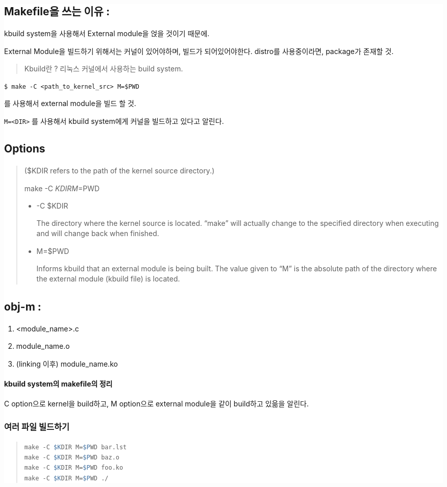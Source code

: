 

## Makefile을 쓰는 이유 :

kbuild system을 사용해서 External module을 얹을 것이기 때문에.

 External Module을 빌드하기 위해서는 커널이 있어야하며, 빌드가 되어있어야한다. distro를 사용중이라면, package가 존재할 것.

> Kbuild란 ?
> 	리눅스 커널에서 사용하는 build system.



```shell
$ make -C <path_to_kernel_src> M=$PWD
```

를 사용해서 external module을 빌드 할 것.

`M=<DIR>` 를 사용해서 kbuild system에게 커널을 빌드하고 있다고 알린다.



## Options

> ($KDIR refers to the path of the kernel source directory.)
>
> make -C $KDIR M=$PWD
>
> - -C $KDIR
>
>   The directory where the kernel source is located. “make” will actually change to the specified directory when executing and will change back when finished.
>
> - M=$PWD
>
>   Informs kbuild that an external module is being built. The value given to “M” is the absolute path of the directory where the external module (kbuild file) is located.



## obj-m :

1. <module_name>.c

2.  module_name.o
3. (linking 이후) module_name.ko



#### kbuild system의 makefile의 정리

C option으로 kernel을 build하고, M option으로 external module을 같이 build하고 있읆을 알린다.



### 여러 파일 빌드하기

> ```makefile
> make -C $KDIR M=$PWD bar.lst
> make -C $KDIR M=$PWD baz.o
> make -C $KDIR M=$PWD foo.ko
> make -C $KDIR M=$PWD ./
> ```
